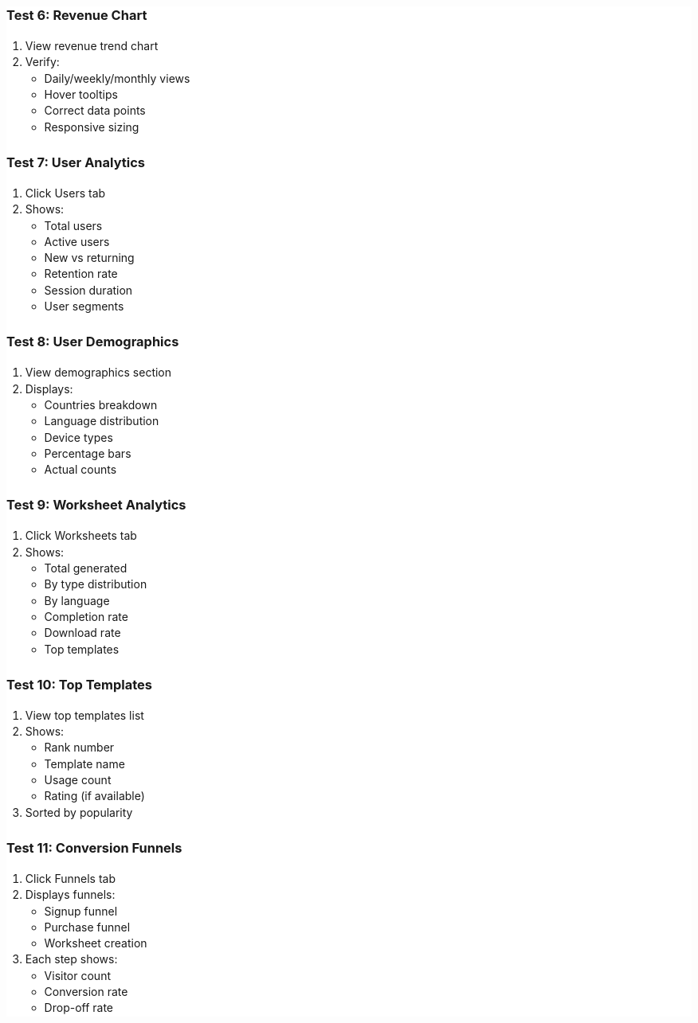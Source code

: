 ### Test 6: Revenue Chart
1. View revenue trend chart
2. Verify:
   - Daily/weekly/monthly views
   - Hover tooltips
   - Correct data points
   - Responsive sizing

### Test 7: User Analytics
1. Click Users tab
2. Shows:
   - Total users
   - Active users
   - New vs returning
   - Retention rate
   - Session duration
   - User segments

### Test 8: User Demographics
1. View demographics section
2. Displays:
   - Countries breakdown
   - Language distribution
   - Device types
   - Percentage bars
   - Actual counts

### Test 9: Worksheet Analytics
1. Click Worksheets tab
2. Shows:
   - Total generated
   - By type distribution
   - By language
   - Completion rate
   - Download rate
   - Top templates

### Test 10: Top Templates
1. View top templates list
2. Shows:
   - Rank number
   - Template name
   - Usage count
   - Rating (if available)
3. Sorted by popularity

### Test 11: Conversion Funnels
1. Click Funnels tab
2. Displays funnels:
   - Signup funnel
   - Purchase funnel
   - Worksheet creation
3. Each step shows:
   - Visitor count
   - Conversion rate
   - Drop-off rate
